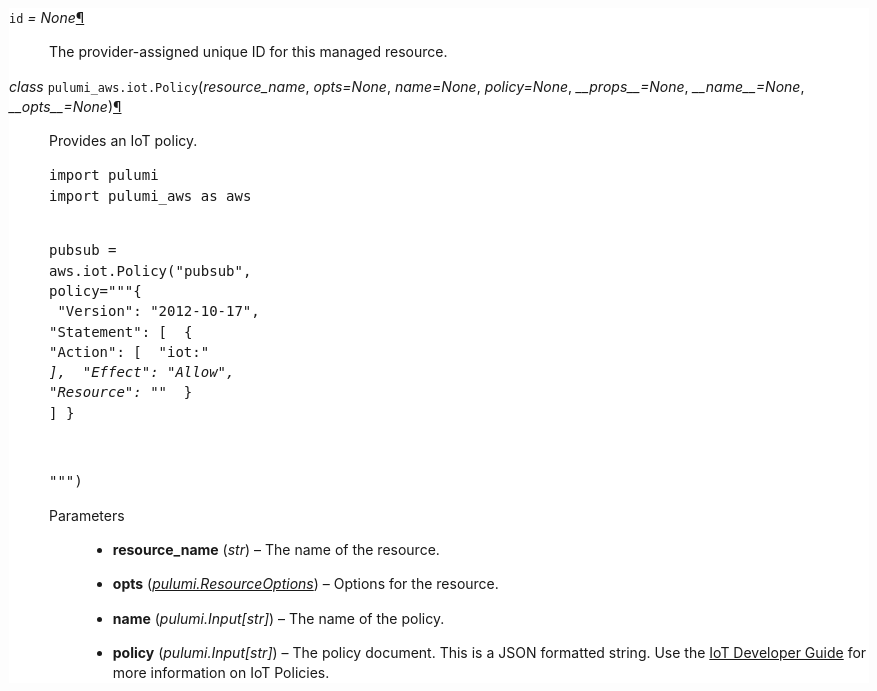 <dl class="py attribute">
<dt id="pulumi_aws.iot.GetEndpointResult.id">
<code class="sig-name descname">id</code><em class="property"> = None</em><a class="headerlink" href="#pulumi_aws.iot.GetEndpointResult.id" title="Permalink to this definition">¶</a></dt>
<dd><p>The provider-assigned unique ID for this managed resource.</p>
</dd></dl>

</dd></dl>

<dl class="py class">
<dt id="pulumi_aws.iot.Policy">
<em class="property">class </em><code class="sig-prename descclassname">pulumi_aws.iot.</code><code class="sig-name descname">Policy</code><span class="sig-paren">(</span><em class="sig-param"><span class="n">resource_name</span></em>, <em class="sig-param"><span class="n">opts</span><span class="o">=</span><span class="default_value">None</span></em>, <em class="sig-param"><span class="n">name</span><span class="o">=</span><span class="default_value">None</span></em>, <em class="sig-param"><span class="n">policy</span><span class="o">=</span><span class="default_value">None</span></em>, <em class="sig-param"><span class="n">__props__</span><span class="o">=</span><span class="default_value">None</span></em>, <em class="sig-param"><span class="n">__name__</span><span class="o">=</span><span class="default_value">None</span></em>, <em class="sig-param"><span class="n">__opts__</span><span class="o">=</span><span class="default_value">None</span></em><span class="sig-paren">)</span><a class="headerlink" href="#pulumi_aws.iot.Policy" title="Permalink to this definition">¶</a></dt>
<dd><p>Provides an IoT policy.</p>
<div class="highlight-python notranslate"><div class="highlight"><pre><span></span><span class="kn">import</span> <span class="nn">pulumi</span>
<span class="kn">import</span> <span class="nn">pulumi_aws</span> <span class="k">as</span> <span class="nn">aws</span>

<span class="n">pubsub</span> <span class="o">=</span> <span class="n">aws</span><span class="o">.</span><span class="n">iot</span><span class="o">.</span><span class="n">Policy</span><span class="p">(</span><span class="s2">&quot;pubsub&quot;</span><span class="p">,</span> <span class="n">policy</span><span class="o">=</span><span class="s2">&quot;&quot;&quot;{</span>
<span class="s2">  &quot;Version&quot;: &quot;2012-10-17&quot;,</span>
<span class="s2">  &quot;Statement&quot;: [</span>
<span class="s2">    {</span>
<span class="s2">      &quot;Action&quot;: [</span>
<span class="s2">        &quot;iot:*&quot;</span>
<span class="s2">      ],</span>
<span class="s2">      &quot;Effect&quot;: &quot;Allow&quot;,</span>
<span class="s2">      &quot;Resource&quot;: &quot;*&quot;</span>
<span class="s2">    }</span>
<span class="s2">  ]</span>
<span class="s2">}</span>

<span class="s2">&quot;&quot;&quot;</span><span class="p">)</span>
</pre></div>
</div>
<dl class="field-list simple">
<dt class="field-odd">Parameters</dt>
<dd class="field-odd"><ul class="simple">
<li><p><strong>resource_name</strong> (<em>str</em>) – The name of the resource.</p></li>
<li><p><strong>opts</strong> (<a class="reference internal" href="../../pulumi/#pulumi.ResourceOptions" title="pulumi.ResourceOptions"><em>pulumi.ResourceOptions</em></a>) – Options for the resource.</p></li>
<li><p><strong>name</strong> (<em>pulumi.Input</em><em>[</em><em>str</em><em>]</em>) – The name of the policy.</p></li>
<li><p><strong>policy</strong> (<em>pulumi.Input</em><em>[</em><em>str</em><em>]</em>) – The policy document. This is a JSON formatted string. Use the <a class="reference external" href="http://docs.aws.amazon.com/iot/latest/developerguide/iot-policies.html">IoT Developer Guide</a> for more information on IoT Policies.</p></li>
</ul>
</dd>
</dl>
<dl class="py attribute">
<dt id="pulumi_aws.iot.Policy.arn">